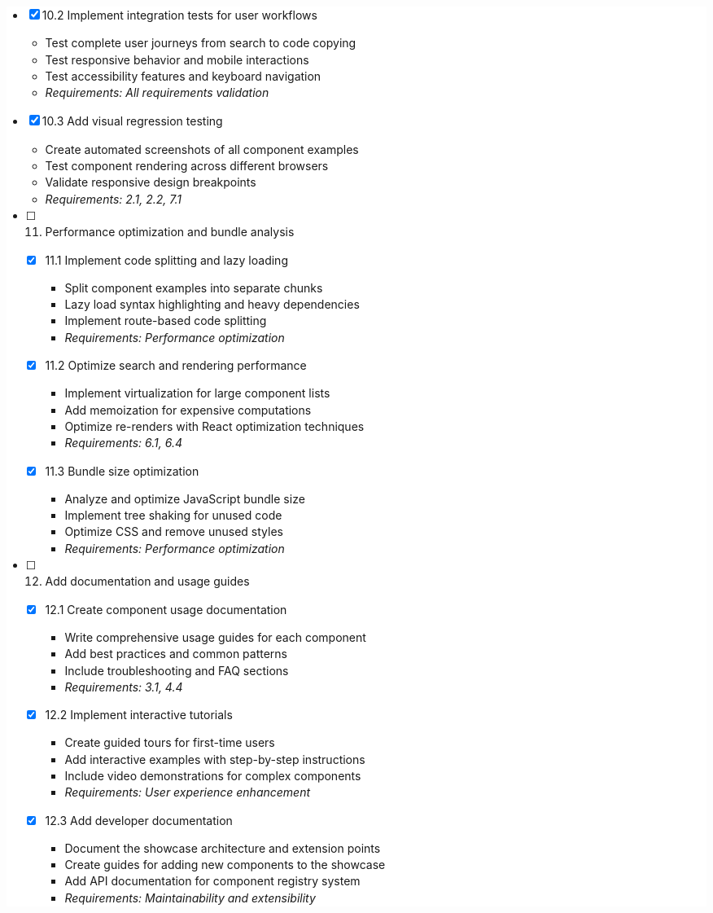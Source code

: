   - [x] 10.2 Implement integration tests for user workflows
    - Test complete user journeys from search to code copying
    - Test responsive behavior and mobile interactions
    - Test accessibility features and keyboard navigation
    - _Requirements: All requirements validation_

  - [x] 10.3 Add visual regression testing
    - Create automated screenshots of all component examples
    - Test component rendering across different browsers
    - Validate responsive design breakpoints
    - _Requirements: 2.1, 2.2, 7.1_

- [ ] 11. Performance optimization and bundle analysis
  - [x] 11.1 Implement code splitting and lazy loading
    - Split component examples into separate chunks
    - Lazy load syntax highlighting and heavy dependencies
    - Implement route-based code splitting
    - _Requirements: Performance optimization_

  - [x] 11.2 Optimize search and rendering performance
    - Implement virtualization for large component lists
    - Add memoization for expensive computations
    - Optimize re-renders with React optimization techniques
    - _Requirements: 6.1, 6.4_

  - [x] 11.3 Bundle size optimization
    - Analyze and optimize JavaScript bundle size
    - Implement tree shaking for unused code
    - Optimize CSS and remove unused styles
    - _Requirements: Performance optimization_

- [ ] 12. Add documentation and usage guides
  - [x] 12.1 Create component usage documentation
    - Write comprehensive usage guides for each component
    - Add best practices and common patterns
    - Include troubleshooting and FAQ sections
    - _Requirements: 3.1, 4.4_

  - [x] 12.2 Implement interactive tutorials
    - Create guided tours for first-time users
    - Add interactive examples with step-by-step instructions
    - Include video demonstrations for complex components
    - _Requirements: User experience enhancement_

  - [x] 12.3 Add developer documentation
    - Document the showcase architecture and extension points
    - Create guides for adding new components to the showcase
    - Add API documentation for component registry system
    - _Requirements: Maintainability and extensibility_